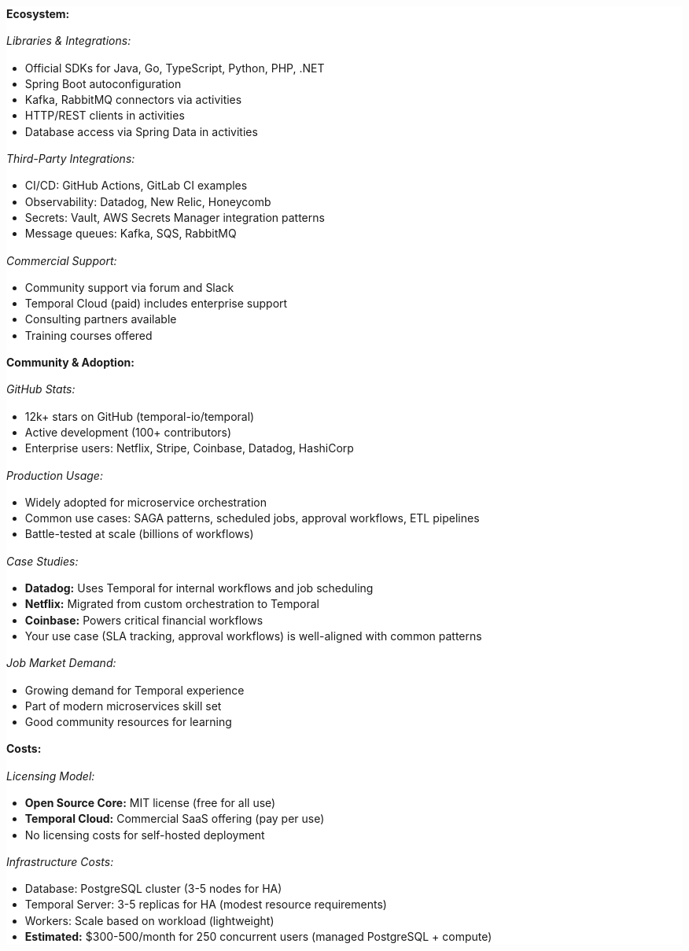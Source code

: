 **Ecosystem:**

*Libraries & Integrations:*
- Official SDKs for Java, Go, TypeScript, Python, PHP, .NET
- Spring Boot autoconfiguration
- Kafka, RabbitMQ connectors via activities
- HTTP/REST clients in activities
- Database access via Spring Data in activities

*Third-Party Integrations:*
- CI/CD: GitHub Actions, GitLab CI examples
- Observability: Datadog, New Relic, Honeycomb
- Secrets: Vault, AWS Secrets Manager integration patterns
- Message queues: Kafka, SQS, RabbitMQ

*Commercial Support:*
- Community support via forum and Slack
- Temporal Cloud (paid) includes enterprise support
- Consulting partners available
- Training courses offered

**Community & Adoption:**

*GitHub Stats:*
- 12k+ stars on GitHub (temporal-io/temporal)
- Active development (100+ contributors)
- Enterprise users: Netflix, Stripe, Coinbase, Datadog, HashiCorp

*Production Usage:*
- Widely adopted for microservice orchestration
- Common use cases: SAGA patterns, scheduled jobs, approval workflows, ETL pipelines
- Battle-tested at scale (billions of workflows)

*Case Studies:*
- **Datadog:** Uses Temporal for internal workflows and job scheduling
- **Netflix:** Migrated from custom orchestration to Temporal
- **Coinbase:** Powers critical financial workflows
- Your use case (SLA tracking, approval workflows) is well-aligned with common patterns

*Job Market Demand:*
- Growing demand for Temporal experience
- Part of modern microservices skill set
- Good community resources for learning

**Costs:**

*Licensing Model:*
- **Open Source Core:** MIT license (free for all use)
- **Temporal Cloud:** Commercial SaaS offering (pay per use)
- No licensing costs for self-hosted deployment

*Infrastructure Costs:*
- Database: PostgreSQL cluster (3-5 nodes for HA)
- Temporal Server: 3-5 replicas for HA (modest resource requirements)
- Workers: Scale based on workload (lightweight)
- **Estimated:** $300-500/month for 250 concurrent users (managed PostgreSQL + compute)
